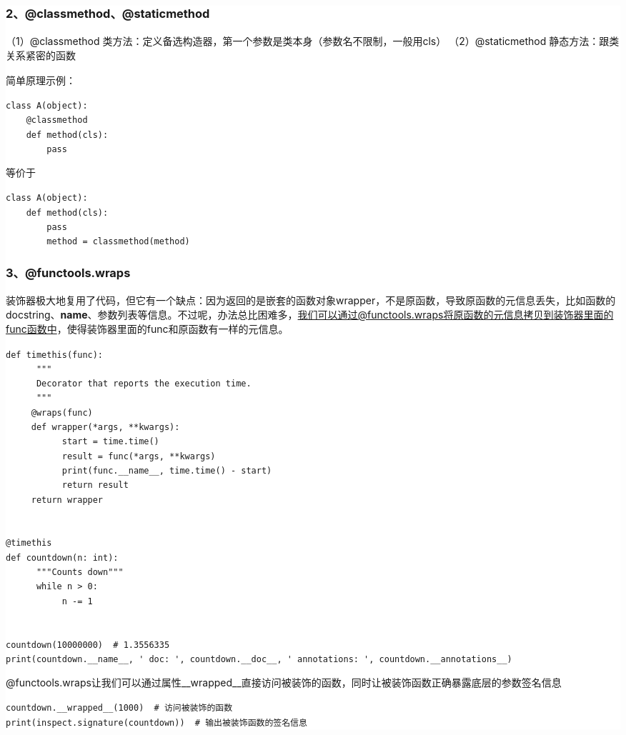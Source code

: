 ### 2、@classmethod、@staticmethod
（1）@classmethod 类方法：定义备选构造器，第一个参数是类本身（参数名不限制，一般用cls）
（2）@staticmethod 静态方法：跟类关系紧密的函数

简单原理示例：
```
class A(object):
	@classmethod
	def method(cls):
        pass
```
等价于
```
class A(object):
	def method(cls):
        pass
        method = classmethod(method)
```


### 3、@functools.wraps
装饰器极大地复用了代码，但它有一个缺点：因为返回的是嵌套的函数对象wrapper，不是原函数，导致原函数的元信息丢失，比如函数的docstring、__name__、参数列表等信息。不过呢，办法总比困难多，我们可以通过@functools.wraps将原函数的元信息拷贝到装饰器里面的func函数中，使得装饰器里面的func和原函数有一样的元信息。
```
def timethis(func):
      """
      Decorator that reports the execution time.
      """
     @wraps(func)
     def wrapper(*args, **kwargs):
           start = time.time()
           result = func(*args, **kwargs)
           print(func.__name__, time.time() - start)
           return result
     return wrapper


@timethis
def countdown(n: int):
      """Counts down"""
      while n > 0:
           n -= 1


countdown(10000000)  # 1.3556335
print(countdown.__name__, ' doc: ', countdown.__doc__, ' annotations: ', countdown.__annotations__)
```

@functools.wraps让我们可以通过属性__wrapped__直接访问被装饰的函数，同时让被装饰函数正确暴露底层的参数签名信息
```
countdown.__wrapped__(1000)  # 访问被装饰的函数
print(inspect.signature(countdown))  # 输出被装饰函数的签名信息
```
